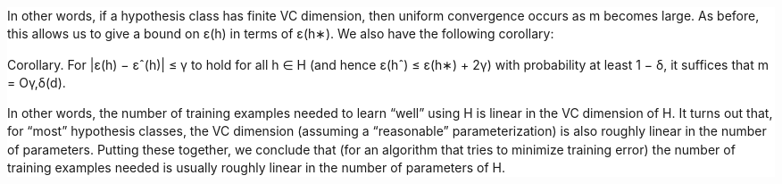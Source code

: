 In other words, if a hypothesis class has finite VC dimension, then uniform convergence occurs as m becomes large. As before, this allows us to give a bound on ε(h) in terms of ε(h∗). We also have the following corollary:

Corollary. For |ε(h) − εˆ(h)| ≤ γ to hold for all h ∈ H (and hence ε(hˆ) ≤ ε(h∗) + 2γ) with probability at least 1 − δ, it suffices that m = Oγ,δ(d).

In other words, the number of training examples needed to learn “well” using H is linear in the VC dimension of H. It turns out that, for “most” hypothesis classes, the VC dimension (assuming a “reasonable” parameterization) is also roughly linear in the number of parameters. Putting these together, we conclude that (for an algorithm that tries to minimize training error) the number of training examples needed is usually roughly linear in the number of parameters of H.
